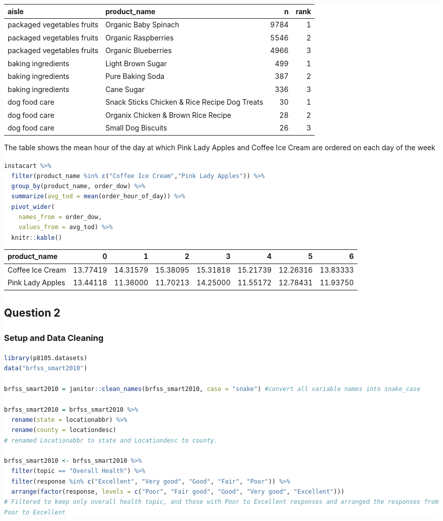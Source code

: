 | aisle                      | product_name                                  |    n | rank |
|:---------------------------|:----------------------------------------------|-----:|-----:|
| packaged vegetables fruits | Organic Baby Spinach                          | 9784 |    1 |
| packaged vegetables fruits | Organic Raspberries                           | 5546 |    2 |
| packaged vegetables fruits | Organic Blueberries                           | 4966 |    3 |
| baking ingredients         | Light Brown Sugar                             |  499 |    1 |
| baking ingredients         | Pure Baking Soda                              |  387 |    2 |
| baking ingredients         | Cane Sugar                                    |  336 |    3 |
| dog food care              | Snack Sticks Chicken & Rice Recipe Dog Treats |   30 |    1 |
| dog food care              | Organix Chicken & Brown Rice Recipe           |   28 |    2 |
| dog food care              | Small Dog Biscuits                            |   26 |    3 |

The table shows the mean hour of the day at which Pink Lady Apples and
Coffee Ice Cream are ordered on each day of the week

``` r
instacart %>% 
  filter(product_name %in% c("Coffee Ice Cream","Pink Lady Apples")) %>% 
  group_by(product_name, order_dow) %>%
  summarize(avg_tod = mean(order_hour_of_day)) %>% 
  pivot_wider(
    names_from = order_dow,
    values_from = avg_tod) %>% 
  knitr::kable()
```

| product_name     |        0 |        1 |        2 |        3 |        4 |        5 |        6 |
|:-----------------|---------:|---------:|---------:|---------:|---------:|---------:|---------:|
| Coffee Ice Cream | 13.77419 | 14.31579 | 15.38095 | 15.31818 | 15.21739 | 12.26316 | 13.83333 |
| Pink Lady Apples | 13.44118 | 11.36000 | 11.70213 | 14.25000 | 11.55172 | 12.78431 | 11.93750 |

## Question 2

### Setup and Data Cleaning

``` r
library(p8105.datasets)
data("brfss_smart2010")

brfss_smart2010 = janitor::clean_names(brfss_smart2010, case = "snake") #convert all variable names into snake_case

brfss_smart2010 = brfss_smart2010 %>% 
  rename(state = locationabbr) %>% 
  rename(county = locationdesc)
# renamed Locationabbr to state and Locationdesc to county.

brfss_smart2010 <- brfss_smart2010 %>% 
  filter(topic == "Overall Health") %>% 
  filter(response %in% c("Excellent", "Very good", "Good", "Fair", "Poor")) %>% 
  arrange(factor(response, levels = c("Poor", "Fair good", "Good", "Very good", "Excellent")))
# Filtered to keep only overall health topic, and those with Poor to Excellent responses and arranged the responses from Poor to Excellent
```
